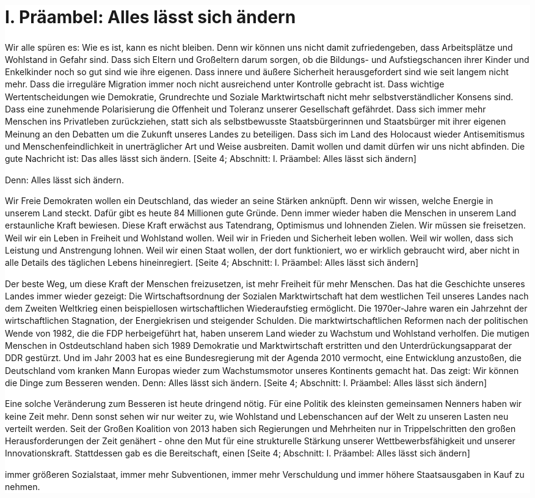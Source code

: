 # I. Präambel: Alles lässt sich ändern

Wir alle spüren es: Wie es ist, kann es nicht bleiben. Denn wir können uns nicht damit
zufriedengeben, dass Arbeitsplätze und Wohlstand in Gefahr sind. Dass sich Eltern und Großeltern
darum sorgen, ob die Bildungs- und Aufstiegschancen ihrer Kinder und Enkelkinder noch so gut sind
wie ihre eigenen. Dass innere und äußere Sicherheit herausgefordert sind wie seit langem nicht
mehr. Dass die irreguläre Migration immer noch nicht ausreichend unter Kontrolle gebracht ist. Dass
wichtige Wertentscheidungen wie Demokratie, Grundrechte und Soziale Marktwirtschaft nicht mehr
selbstverständlicher Konsens sind. Dass eine zunehmende Polarisierung die Offenheit und Toleranz
unserer Gesellschaft gefährdet. Dass sich immer mehr Menschen ins Privatleben zurückziehen, statt
sich als selbstbewusste Staatsbürgerinnen und Staatsbürger mit ihrer eigenen Meinung an den
Debatten um die Zukunft unseres Landes zu beteiligen. Dass sich im Land des Holocaust wieder
Antisemitismus und Menschenfeindlichkeit in unerträglicher Art und Weise ausbreiten. Damit wollen
und damit dürfen wir uns nicht abfinden. Die gute Nachricht ist: Das alles lässt sich ändern.
[Seite 4; Abschnitt: I. Präambel: Alles lässt sich ändern]

Denn: Alles lässt sich ändern.

Wir Freie Demokraten wollen ein Deutschland, das wieder an seine Stärken anknüpft. Denn wir
wissen, welche Energie in unserem Land steckt. Dafür gibt es heute 84 Millionen gute Gründe. Denn
immer wieder haben die Menschen in unserem Land erstaunliche Kraft bewiesen. Diese Kraft
erwächst aus Tatendrang, Optimismus und lohnenden Zielen. Wir müssen sie freisetzen. Weil wir ein
Leben in Freiheit und Wohlstand wollen. Weil wir in Frieden und Sicherheit leben wollen. Weil wir
wollen, dass sich Leistung und Anstrengung lohnen. Weil wir einen Staat wollen, der dort
funktioniert, wo er wirklich gebraucht wird, aber nicht in alle Details des täglichen Lebens
hineinregiert.
[Seite 4; Abschnitt: I. Präambel: Alles lässt sich ändern]

Der beste Weg, um diese Kraft der Menschen freizusetzen, ist mehr Freiheit für mehr Menschen. Das
hat die Geschichte unseres Landes immer wieder gezeigt: Die Wirtschaftsordnung der Sozialen
Marktwirtschaft hat dem westlichen Teil unseres Landes nach dem Zweiten Weltkrieg einen
beispiellosen wirtschaftlichen Wiederaufstieg ermöglicht. Die 1970er-Jahre waren ein Jahrzehnt der
wirtschaftlichen Stagnation, der Energiekrisen und steigender Schulden. Die marktwirtschaftlichen
Reformen nach der politischen Wende von 1982, die die FDP herbeigeführt hat, haben unserem Land
wieder zu Wachstum und Wohlstand verholfen. Die mutigen Menschen in Ostdeutschland haben sich
1989 Demokratie und Marktwirtschaft erstritten und den Unterdrückungsapparat der DDR gestürzt.
Und im Jahr 2003 hat es eine Bundesregierung mit der Agenda 2010 vermocht, eine Entwicklung
anzustoßen, die Deutschland vom kranken Mann Europas wieder zum Wachstumsmotor unseres
Kontinents gemacht hat. Das zeigt: Wir können die Dinge zum Besseren wenden. Denn: Alles lässt
sich ändern.
[Seite 4; Abschnitt: I. Präambel: Alles lässt sich ändern]

Eine solche Veränderung zum Besseren ist heute dringend nötig. Für eine Politik des kleinsten
gemeinsamen Nenners haben wir keine Zeit mehr. Denn sonst sehen wir nur weiter zu, wie
Wohlstand und Lebenschancen auf der Welt zu unseren Lasten neu verteilt werden. Seit der Großen
Koalition von 2013 haben sich Regierungen und Mehrheiten nur in Trippelschritten den großen
Herausforderungen der Zeit genähert - ohne den Mut für eine strukturelle Stärkung unserer
Wettbewerbsfähigkeit und unserer Innovationskraft. Stattdessen gab es die Bereitschaft, einen
[Seite 4; Abschnitt: I. Präambel: Alles lässt sich ändern]


immer größeren Sozialstaat, immer mehr Subventionen, immer mehr Verschuldung und immer
höhere Staatsausgaben in Kauf zu nehmen.
